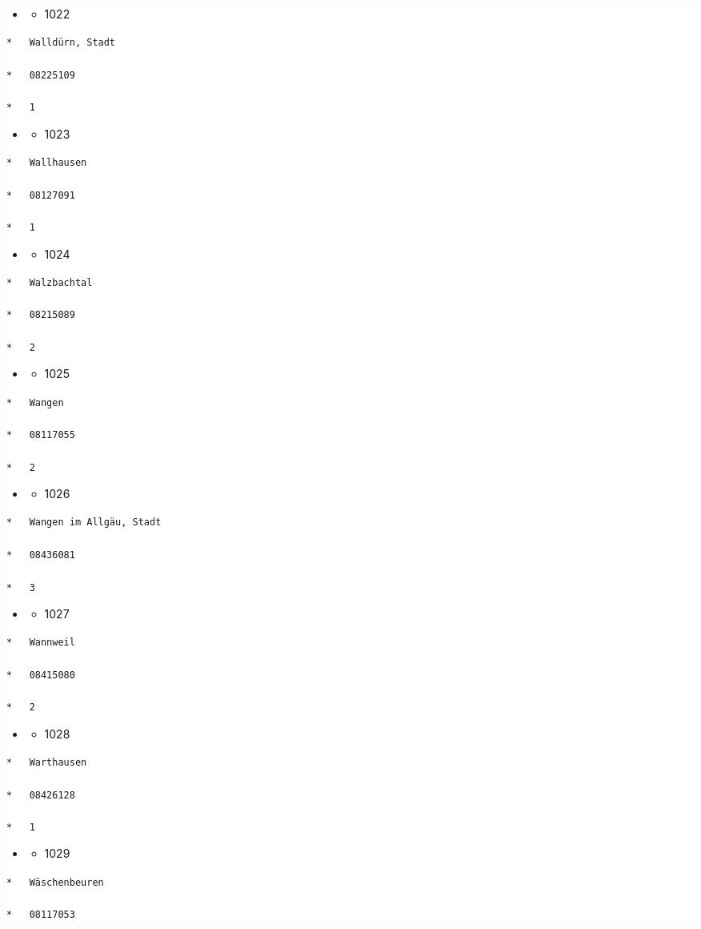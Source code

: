 *    *   1022

    *   Walldürn, Stadt

    *   08225109

    *   1


*    *   1023

    *   Wallhausen

    *   08127091

    *   1


*    *   1024

    *   Walzbachtal

    *   08215089

    *   2


*    *   1025

    *   Wangen

    *   08117055

    *   2


*    *   1026

    *   Wangen im Allgäu, Stadt

    *   08436081

    *   3


*    *   1027

    *   Wannweil

    *   08415080

    *   2


*    *   1028

    *   Warthausen

    *   08426128

    *   1


*    *   1029

    *   Wäschenbeuren

    *   08117053
